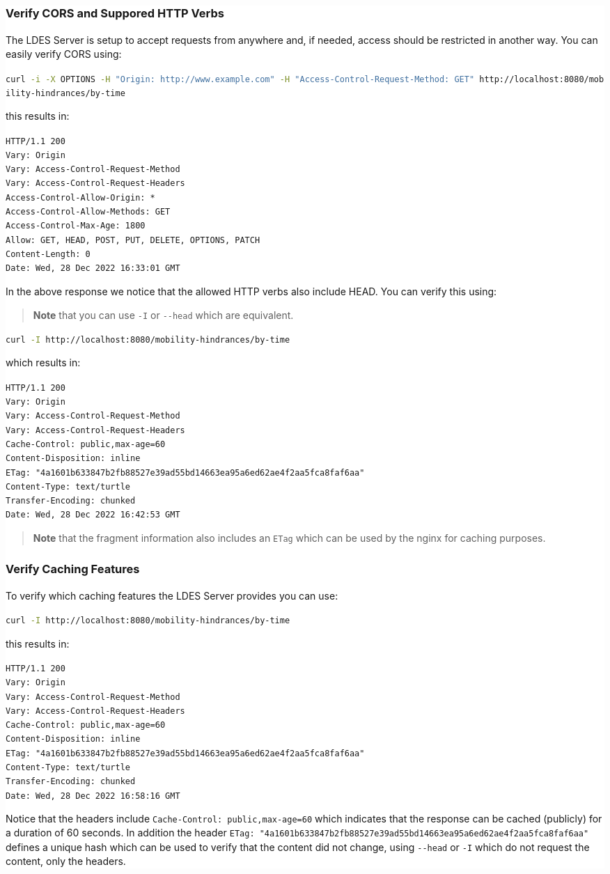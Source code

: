 ### Verify CORS and Suppored HTTP Verbs
The LDES Server is setup to accept requests from anywhere and, if needed, access should be restricted in another way. You can easily verify CORS using:
```bash
curl -i -X OPTIONS -H "Origin: http://www.example.com" -H "Access-Control-Request-Method: GET" http://localhost:8080/mobility-hindrances/by-time
```
this results in:
```
HTTP/1.1 200 
Vary: Origin
Vary: Access-Control-Request-Method
Vary: Access-Control-Request-Headers
Access-Control-Allow-Origin: *
Access-Control-Allow-Methods: GET
Access-Control-Max-Age: 1800
Allow: GET, HEAD, POST, PUT, DELETE, OPTIONS, PATCH
Content-Length: 0
Date: Wed, 28 Dec 2022 16:33:01 GMT
```
In the above response we notice that the allowed HTTP verbs also include HEAD. You can verify this using:
> **Note** that you can use `-I` or `--head` which are equivalent.
```bash
curl -I http://localhost:8080/mobility-hindrances/by-time
```
which results in:
```
HTTP/1.1 200 
Vary: Origin
Vary: Access-Control-Request-Method
Vary: Access-Control-Request-Headers
Cache-Control: public,max-age=60
Content-Disposition: inline
ETag: "4a1601b633847b2fb88527e39ad55bd14663ea95a6ed62ae4f2aa5fca8faf6aa"
Content-Type: text/turtle
Transfer-Encoding: chunked
Date: Wed, 28 Dec 2022 16:42:53 GMT
```
> **Note** that the fragment information also includes an `ETag` which can be used by the nginx for caching purposes.

### Verify Caching Features
To verify which caching features the LDES Server provides you can use:
```bash
curl -I http://localhost:8080/mobility-hindrances/by-time
```
this results in:
```
HTTP/1.1 200 
Vary: Origin
Vary: Access-Control-Request-Method
Vary: Access-Control-Request-Headers
Cache-Control: public,max-age=60
Content-Disposition: inline
ETag: "4a1601b633847b2fb88527e39ad55bd14663ea95a6ed62ae4f2aa5fca8faf6aa"
Content-Type: text/turtle
Transfer-Encoding: chunked
Date: Wed, 28 Dec 2022 16:58:16 GMT
```
Notice that the headers include `Cache-Control: public,max-age=60` which indicates that the response can be cached (publicly) for a duration of 60 seconds. In addition the header `ETag: "4a1601b633847b2fb88527e39ad55bd14663ea95a6ed62ae4f2aa5fca8faf6aa"` defines a unique hash which can be used to verify that the content did not change, using `--head` or `-I` which do not request the content, only the headers.
